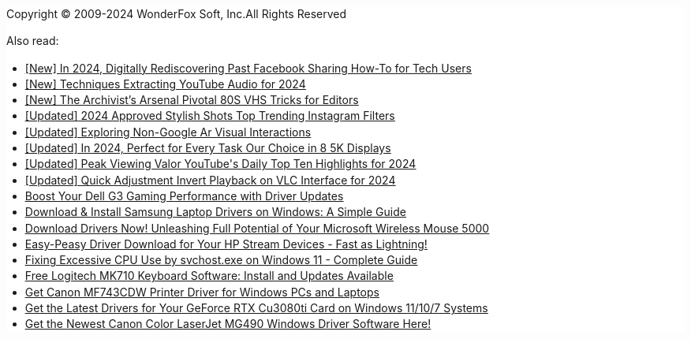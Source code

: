 Copyright © 2009-2024 WonderFox Soft, Inc.All Rights Reserved

<ins class="adsbygoogle"
     style="display:block"
     data-ad-format="autorelaxed"
     data-ad-client="ca-pub-7571918770474297"
     data-ad-slot="1223367746"></ins>



<ins class="adsbygoogle"
     style="display:block"
     data-ad-client="ca-pub-7571918770474297"
     data-ad-slot="8358498916"
     data-ad-format="auto"
     data-full-width-responsive="true"></ins>





<span class="atpl-alsoreadstyle">Also read:</span>
<div><ul>
<li><a href="https://facebook-clips.techidaily.com/new-in-2024-digitally-rediscovering-past-facebook-sharing-how-to-for-tech-users/"><u>[New] In 2024, Digitally Rediscovering Past Facebook Sharing How-To for Tech Users</u></a></li>
<li><a href="https://youtube-lab.techidaily.com/echniques-extracting-youtube-audio-for-2024/"><u>[New] Techniques Extracting YouTube Audio for 2024</u></a></li>
<li><a href="https://some-skills.techidaily.com/new-the-archivists-arsenal-pivotal-80s-vhs-tricks-for-editors/"><u>[New] The Archivist’s Arsenal Pivotal 80S VHS Tricks for Editors</u></a></li>
<li><a href="https://instagram-video-recordings.techidaily.com/updated-2024-approved-stylish-shots-top-trending-instagram-filters/"><u>[Updated] 2024 Approved Stylish Shots Top Trending Instagram Filters</u></a></li>
<li><a href="https://some-techniques.techidaily.com/updated-exploring-non-google-ar-visual-interactions/"><u>[Updated] Exploring Non-Google Ar Visual Interactions</u></a></li>
<li><a href="https://fox-access.techidaily.com/updated-in-2024-perfect-for-every-task-our-choice-in-8-5k-displays/"><u>[Updated] In 2024, Perfect for Every Task Our Choice in 8 5K Displays</u></a></li>
<li><a href="https://youtube-tips.techidaily.com/ed-peak-viewing-valor-youtubes-daily-top-ten-highlights-for-2024/"><u>[Updated] Peak Viewing Valor YouTube's Daily Top Ten Highlights for 2024</u></a></li>
<li><a href="https://screen-recording.techidaily.com/updated-quick-adjustment-invert-playback-on-vlc-interface-for-2024/"><u>[Updated] Quick Adjustment Invert Playback on VLC Interface for 2024</u></a></li>
<li><a href="https://win-dash.techidaily.com/boost-your-dell-g3-gaming-performance-with-driver-updates/"><u>Boost Your Dell G3 Gaming Performance with Driver Updates</u></a></li>
<li><a href="https://win-dash.techidaily.com/download-and-install-samsung-laptop-drivers-on-windows-a-simple-guide/"><u>Download & Install Samsung Laptop Drivers on Windows: A Simple Guide</u></a></li>
<li><a href="https://win-dash.techidaily.com/download-drivers-now-unleashing-full-potential-of-your-microsoft-wireless-mouse-5000/"><u>Download Drivers Now! Unleashing Full Potential of Your Microsoft Wireless Mouse 5000</u></a></li>
<li><a href="https://win-dash.techidaily.com/easy-peasy-driver-download-for-your-hp-stream-devices-fast-as-lightning/"><u>Easy-Peasy Driver Download for Your HP Stream Devices - Fast as Lightning!</u></a></li>
<li><a href="https://win-howtos.techidaily.com/fixing-excessive-cpu-use-by-svchostexe-on-windows-11-complete-guide/"><u>Fixing Excessive CPU Use by svchost.exe on Windows 11 - Complete Guide</u></a></li>
<li><a href="https://win-dash.techidaily.com/free-logitech-mk710-keyboard-software-install-and-updates-available/"><u>Free Logitech MK710 Keyboard Software: Install and Updates Available</u></a></li>
<li><a href="https://win-dash.techidaily.com/get-canon-mf743cdw-printer-driver-for-windows-pcs-and-laptops/"><u>Get Canon MF743CDW Printer Driver for Windows PCs and Laptops</u></a></li>
<li><a href="https://win-dash.techidaily.com/get-the-latest-drivers-for-your-geforce-rtx-cu3080ti-card-on-windows-11107-systems/"><u>Get the Latest Drivers for Your GeForce RTX Cu3080ti Card on Windows 11/10/7 Systems</u></a></li>
<li><a href="https://win-dash.techidaily.com/get-the-newest-canon-color-laserjet-mg490-windows-driver-software-here/"><u>Get the Newest Canon Color LaserJet MG490 Windows Driver Software Here!</u></a></li>